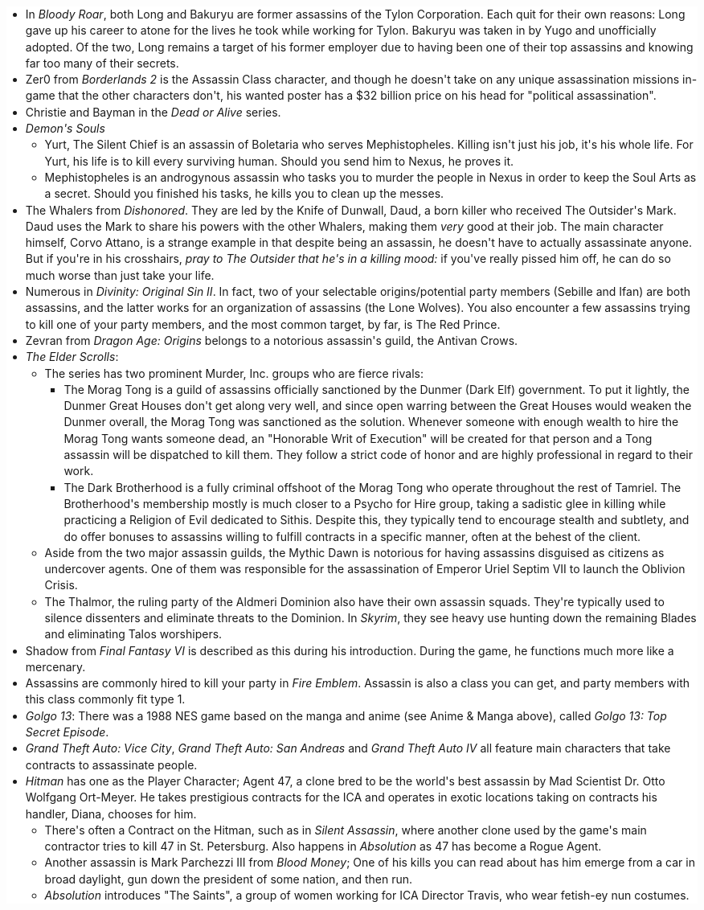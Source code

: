 -   In _Bloody Roar_, both Long and Bakuryu are former assassins of the Tylon Corporation. Each quit for their own reasons: Long gave up his career to atone for the lives he took while working for Tylon. Bakuryu was taken in by Yugo and unofficially adopted. Of the two, Long remains a target of his former employer due to having been one of their top assassins and knowing far too many of their secrets.
-   Zer0 from _Borderlands 2_ is the Assassin Class character, and though he doesn't take on any unique assassination missions in-game that the other characters don't, his wanted poster has a $32 billion price on his head for "political assassination".
-   Christie and Bayman in the _Dead or Alive_ series.
-   _Demon's Souls_
    -   Yurt, The Silent Chief is an assassin of Boletaria who serves Mephistopheles. Killing isn't just his job, it's his whole life. For Yurt, his life is to kill every surviving human. Should you send him to Nexus, he proves it.
    -   Mephistopheles is an androgynous assassin who tasks you to murder the people in Nexus in order to keep the Soul Arts as a secret. Should you finished his tasks, he kills you to clean up the messes.
-   The Whalers from _Dishonored_. They are led by the Knife of Dunwall, Daud, a born killer who received The Outsider's Mark. Daud uses the Mark to share his powers with the other Whalers, making them _very_ good at their job. The main character himself, Corvo Attano, is a strange example in that despite being an assassin, he doesn't have to actually assassinate anyone. But if you're in his crosshairs, _pray to The Outsider that he's in a killing mood:_ if you've really pissed him off, he can do so much worse than just take your life.
-   Numerous in _Divinity: Original Sin II_. In fact, two of your selectable origins/potential party members (Sebille and Ifan) are both assassins, and the latter works for an organization of assassins (the Lone Wolves). You also encounter a few assassins trying to kill one of your party members, and the most common target, by far, is The Red Prince.
-   Zevran from _Dragon Age: Origins_ belongs to a notorious assassin's guild, the Antivan Crows.
-   _The Elder Scrolls_:
    -   The series has two prominent Murder, Inc. groups who are fierce rivals:
        -   The Morag Tong is a guild of assassins officially sanctioned by the Dunmer (Dark Elf) government. To put it lightly, the Dunmer Great Houses don't get along very well, and since open warring between the Great Houses would weaken the Dunmer overall, the Morag Tong was sanctioned as the solution. Whenever someone with enough wealth to hire the Morag Tong wants someone dead, an "Honorable Writ of Execution" will be created for that person and a Tong assassin will be dispatched to kill them. They follow a strict code of honor and are highly professional in regard to their work.
        -   The Dark Brotherhood is a fully criminal offshoot of the Morag Tong who operate throughout the rest of Tamriel. The Brotherhood's membership mostly is much closer to a Psycho for Hire group, taking a sadistic glee in killing while practicing a Religion of Evil dedicated to Sithis. Despite this, they typically tend to encourage stealth and subtlety, and do offer bonuses to assassins willing to fulfill contracts in a specific manner, often at the behest of the client.
    -   Aside from the two major assassin guilds, the Mythic Dawn is notorious for having assassins disguised as citizens as undercover agents. One of them was responsible for the assassination of Emperor Uriel Septim VII to launch the Oblivion Crisis.
    -   The Thalmor, the ruling party of the Aldmeri Dominion also have their own assassin squads. They're typically used to silence dissenters and eliminate threats to the Dominion. In _Skyrim_, they see heavy use hunting down the remaining Blades and eliminating Talos worshipers.
-   Shadow from _Final Fantasy VI_ is described as this during his introduction. During the game, he functions much more like a mercenary.
-   Assassins are commonly hired to kill your party in _Fire Emblem_. Assassin is also a class you can get, and party members with this class commonly fit type 1.
-   _Golgo 13_: There was a 1988 NES game based on the manga and anime (see Anime & Manga above), called _Golgo 13: Top Secret Episode_.
-   _Grand Theft Auto: Vice City_, _Grand Theft Auto: San Andreas_ and _Grand Theft Auto IV_ all feature main characters that take contracts to assassinate people.
-   _Hitman_ has one as the Player Character; Agent 47, a clone bred to be the world's best assassin by Mad Scientist Dr. Otto Wolfgang Ort-Meyer. He takes prestigious contracts for the ICA and operates in exotic locations taking on contracts his handler, Diana, chooses for him.
    -   There's often a Contract on the Hitman, such as in _Silent Assassin_, where another clone used by the game's main contractor tries to kill 47 in St. Petersburg. Also happens in _Absolution_ as 47 has become a Rogue Agent.
    -   Another assassin is Mark Parchezzi III from _Blood Money_; One of his kills you can read about has him emerge from a car in broad daylight, gun down the president of some nation, and then run.
    -   _Absolution_ introduces "The Saints", a group of women working for ICA Director Travis, who wear fetish-ey nun costumes.